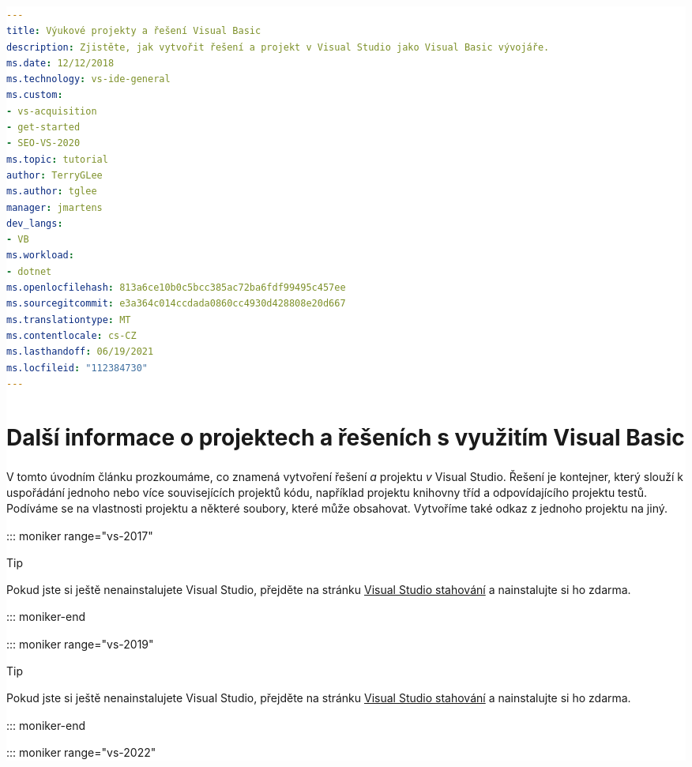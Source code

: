```yaml
---
title: Výukové projekty a řešení Visual Basic
description: Zjistěte, jak vytvořit řešení a projekt v Visual Studio jako Visual Basic vývojáře.
ms.date: 12/12/2018
ms.technology: vs-ide-general
ms.custom:
- vs-acquisition
- get-started
- SEO-VS-2020
ms.topic: tutorial
author: TerryGLee
ms.author: tglee
manager: jmartens
dev_langs:
- VB
ms.workload:
- dotnet
ms.openlocfilehash: 813a6ce10b0c5bcc385ac72ba6fdf99495c457ee
ms.sourcegitcommit: e3a364c014ccdada0860cc4930d428808e20d667
ms.translationtype: MT
ms.contentlocale: cs-CZ
ms.lasthandoff: 06/19/2021
ms.locfileid: "112384730"
---
```

# <a name="learn-about-projects-and-solutions-using-visual-basic"></a>Další informace o projektech a řešeních s využitím Visual Basic

V tomto úvodním článku prozkoumáme, co znamená vytvoření řešení *a* projektu *v* Visual Studio. Řešení je kontejner, který slouží k uspořádání jednoho nebo více souvisejících projektů kódu, například projektu knihovny tříd a odpovídajícího projektu testů. Podíváme se na vlastnosti projektu a některé soubory, které může obsahovat. Vytvoříme také odkaz z jednoho projektu na jiný.

::: moniker range="vs-2017"

> [!TIP]
> Pokud jste si ještě nenainstalujete Visual Studio, přejděte na stránku [Visual Studio stahování](https://visualstudio.microsoft.com/vs/older-downloads/?utm_medium=microsoft&utm_source=docs.microsoft.com&utm_campaign=vs+2017+download) a nainstalujte si ho zdarma.

::: moniker-end

::: moniker range="vs-2019"

> [!TIP]
> Pokud jste si ještě nenainstalujete Visual Studio, přejděte na stránku [Visual Studio stahování](https://visualstudio.microsoft.com/downloads) a nainstalujte si ho zdarma.

::: moniker-end

::: moniker range="vs-2022"
